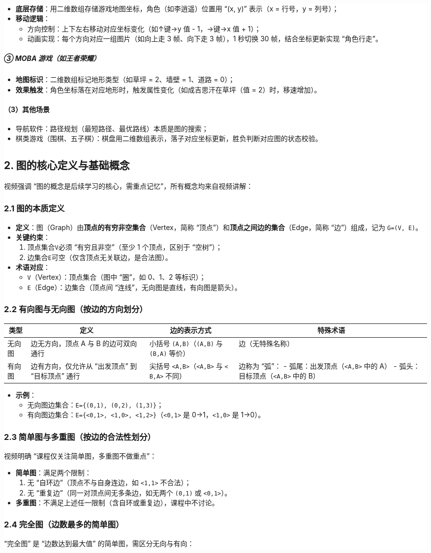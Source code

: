 - **底层存储**：用二维数组存储游戏地图坐标，角色（如李逍遥）位置用 “(x, y)” 表示（x = 行号，y = 列号）；
- **移动逻辑**：
	- 方向控制：上下左右移动对应坐标变化（如↑键→y 值 - 1，→键→x 值 + 1）；
	- 动画实现：每个方向对应一组图片（如向上走 3 帧、向下走 3 帧），1 秒切换 30 帧，结合坐标更新实现 “角色行走”。

##### ③ MOBA 游戏（如王者荣耀）

- **地图标识**：二维数组标记地形类型（如草坪 = 2、墙壁 = 1、道路 = 0）；
- **效果触发**：角色坐标落在对应地形时，触发属性变化（如成吉思汗在草坪（值 = 2）时，移速增加）。

#### （3）其他场景

- 导航软件：路径规划（最短路径、最优路线）本质是图的搜索；
- 棋类游戏（围棋、五子棋）：棋盘用二维数组表示，落子对应坐标更新，胜负判断对应图的状态校验。

## 2. 图的核心定义与基础概念

视频强调 “图的概念是后续学习的核心，需重点记忆”，所有概念均来自视频讲解：

### 2.1 图的本质定义

- **定义**：图（Graph）由**顶点的有穷非空集合**（Vertex，简称 “顶点”）和**顶点之间边的集合**（Edge，简称 “边”）组成，记为 `G=(V, E)`。
- **关键约束**：
	1. 顶点集合`V`必须 “有穷且非空”（至少 1 个顶点，区别于 “空树”）；
	2. 边集合`E`可空（仅含顶点无关联边，是合法图）。
- **术语对应**：
	- `V`（Vertex）：顶点集合（图中 “圈”，如 0、1、2 等标识）；
	- `E`（Edge）：边集合（顶点间 “连线”，无向图是直线，有向图是箭头）。

### 2.2 有向图与无向图（按边的方向划分）

| 类型   | 定义                                             | 边的表示方式                              | 特殊术语                                                     |
| ------ | ------------------------------------------------ | ----------------------------------------- | ------------------------------------------------------------ |
| 无向图 | 边无方向，顶点 A 与 B 的边可双向通行             | 小括号 `(A,B)`（`(A,B)` 与 `(B,A)` 等价） | 边（无特殊名称）                                             |
| 有向图 | 边有方向，仅允许从 “出发顶点” 到 “目标顶点” 通行 | 尖括号 `<A,B>`（`<A,B>` 与 `<B,A>` 不同） | 边称为 “弧”： - 弧尾：出发顶点（`<A,B>` 中的 A） - 弧头：目标顶点（`<A,B>` 中的 B） |

- **示例**：
	- 无向图边集合：`E={(0,1), (0,2), (1,3)}`；
	- 有向图边集合：`E={<0,1>, <1,0>, <1,2>}`（`<0,1>` 是 0→1，`<1,0>` 是 1→0）。

### 2.3 简单图与多重图（按边的合法性划分）

视频明确 “课程仅关注简单图，多重图不做重点”：

- **简单图**：满足两个限制：
	1. 无 “自环边”（顶点不与自身连边，如 `<1,1>` 不合法）；
	2. 无 “重复边”（同一对顶点间无多条边，如无两个 `(0,1)` 或 `<0,1>`）。
- **多重图**：不满足上述任一限制（含自环或重复边），课程中不讨论。

### 2.4 完全图（边数最多的简单图）

“完全图” 是 “边数达到最大值” 的简单图，需区分无向与有向：
